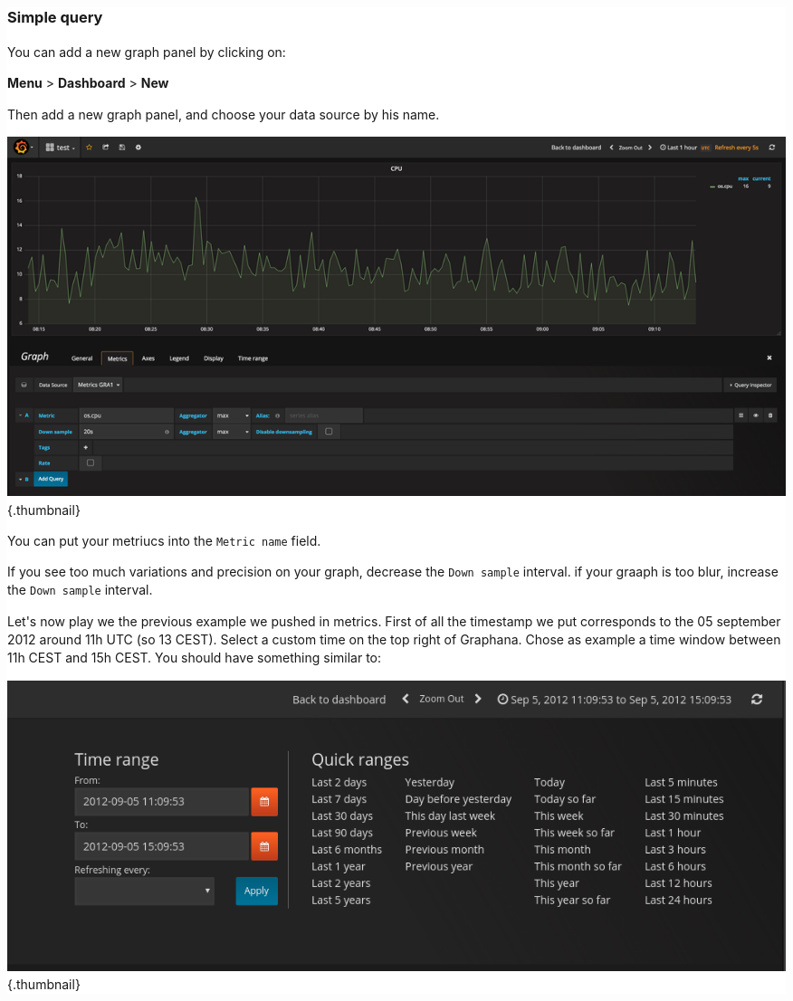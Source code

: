 ### Simple query

You can add a new graph panel by clicking on:

__Menu__ > __Dashboard__ > __New__

Then add a new graph panel, and choose your data source by his name.

![menu](images/grafana-opentsdb-query.png){.thumbnail}

You can put your metriucs into the `Metric name` field.

If you see too much variations and precision on your graph, decrease the `Down sample` interval.
if your graaph is too blur, increase the `Down sample` interval.

Let's now play we the previous example we pushed in metrics. First of all the timestamp we put corresponds to the 05 september 2012 around 11h UTC (so 13 CEST). Select a custom time on the top right of Graphana. Chose as example a time window between 11h CEST and 15h CEST. You should have something similar to:

![menu](images/opentsdb-grafana-time.png){.thumbnail}
